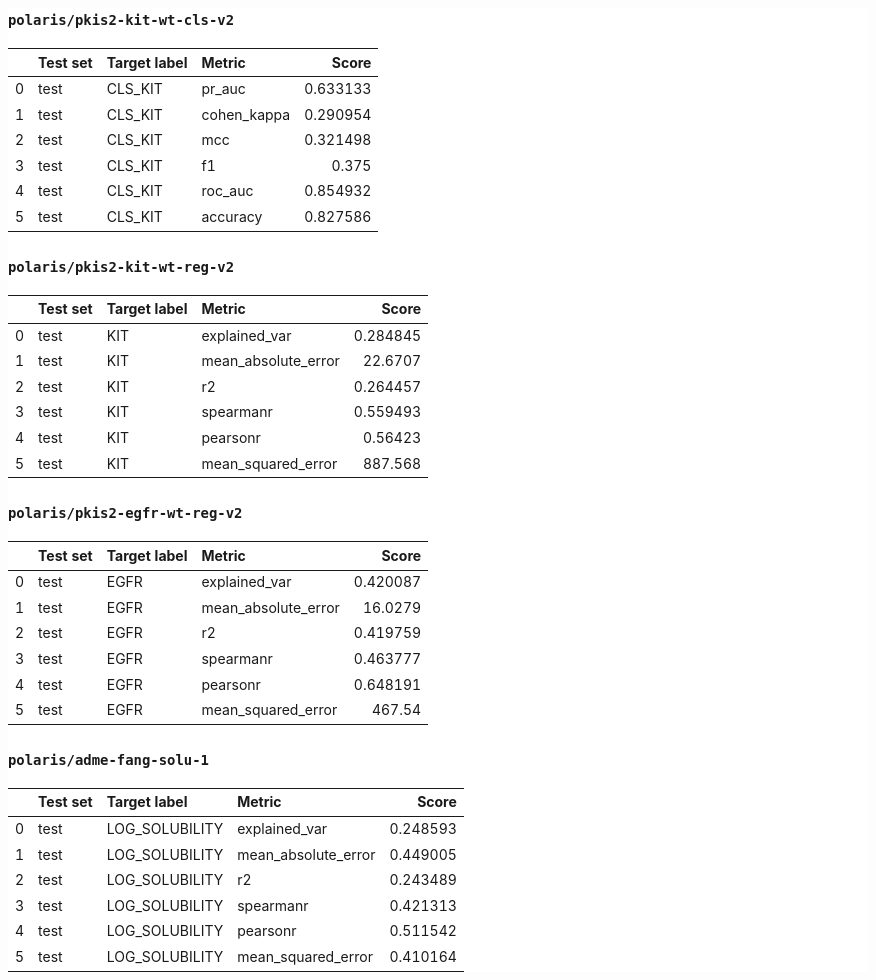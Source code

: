 
### `polaris/pkis2-kit-wt-cls-v2`

|    | Test set   | Target label   | Metric      |    Score |
|---:|:-----------|:---------------|:------------|---------:|
|  0 | test       | CLS_KIT        | pr_auc      | 0.633133 |
|  1 | test       | CLS_KIT        | cohen_kappa | 0.290954 |
|  2 | test       | CLS_KIT        | mcc         | 0.321498 |
|  3 | test       | CLS_KIT        | f1          | 0.375    |
|  4 | test       | CLS_KIT        | roc_auc     | 0.854932 |
|  5 | test       | CLS_KIT        | accuracy    | 0.827586 |


### `polaris/pkis2-kit-wt-reg-v2`

|    | Test set   | Target label   | Metric              |      Score |
|---:|:-----------|:---------------|:--------------------|-----------:|
|  0 | test       | KIT            | explained_var       |   0.284845 |
|  1 | test       | KIT            | mean_absolute_error |  22.6707   |
|  2 | test       | KIT            | r2                  |   0.264457 |
|  3 | test       | KIT            | spearmanr           |   0.559493 |
|  4 | test       | KIT            | pearsonr            |   0.56423  |
|  5 | test       | KIT            | mean_squared_error  | 887.568    |


### `polaris/pkis2-egfr-wt-reg-v2`

|    | Test set   | Target label   | Metric              |      Score |
|---:|:-----------|:---------------|:--------------------|-----------:|
|  0 | test       | EGFR           | explained_var       |   0.420087 |
|  1 | test       | EGFR           | mean_absolute_error |  16.0279   |
|  2 | test       | EGFR           | r2                  |   0.419759 |
|  3 | test       | EGFR           | spearmanr           |   0.463777 |
|  4 | test       | EGFR           | pearsonr            |   0.648191 |
|  5 | test       | EGFR           | mean_squared_error  | 467.54     |


### `polaris/adme-fang-solu-1`

|    | Test set   | Target label   | Metric              |    Score |
|---:|:-----------|:---------------|:--------------------|---------:|
|  0 | test       | LOG_SOLUBILITY | explained_var       | 0.248593 |
|  1 | test       | LOG_SOLUBILITY | mean_absolute_error | 0.449005 |
|  2 | test       | LOG_SOLUBILITY | r2                  | 0.243489 |
|  3 | test       | LOG_SOLUBILITY | spearmanr           | 0.421313 |
|  4 | test       | LOG_SOLUBILITY | pearsonr            | 0.511542 |
|  5 | test       | LOG_SOLUBILITY | mean_squared_error  | 0.410164 |
